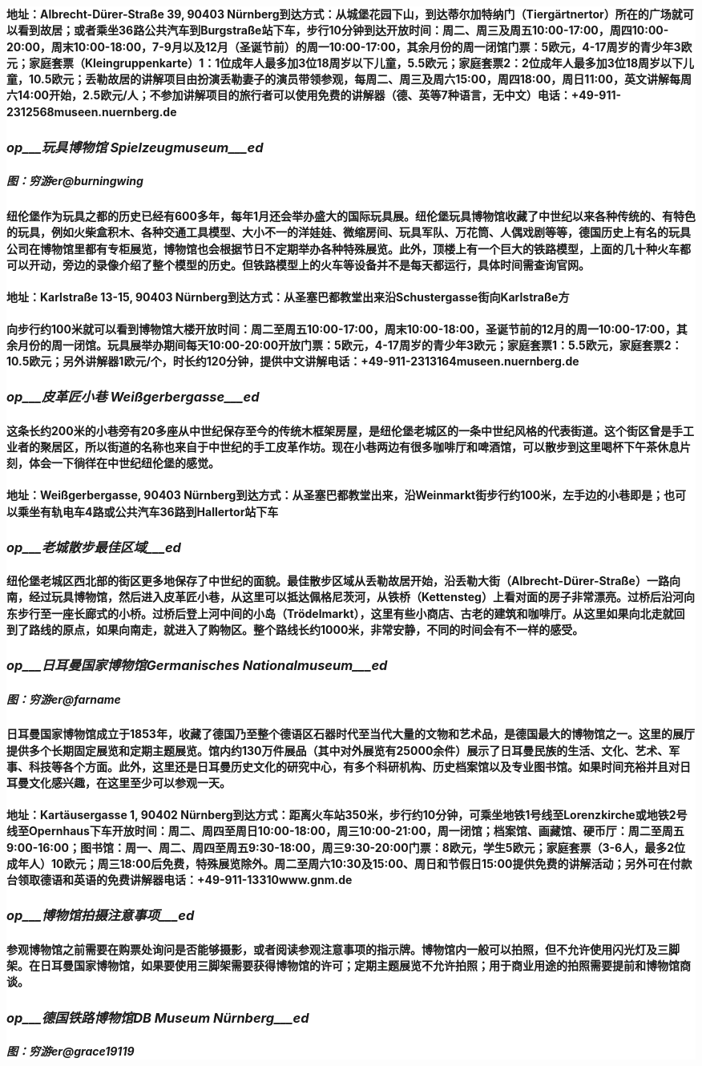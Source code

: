 #### 地址：Albrecht-Dürer-Straße 39, 90403 Nürnberg到达方式：从城堡花园下山，到达蒂尔加特纳门（Tiergärtnertor）所在的广场就可以看到故居；或者乘坐36路公共汽车到Burgstraße站下车，步行10分钟到达开放时间：周二、周三及周五10:00-17:00，周四10:00-20:00，周末10:00-18:00，7-9月以及12月（圣诞节前）的周一10:00-17:00，其余月份的周一闭馆门票：5欧元，4-17周岁的青少年3欧元；家庭套票（Kleingruppenkarte）1：1位成年人最多加3位18周岁以下儿童，5.5欧元；家庭套票2：2位成年人最多加3位18周岁以下儿童，10.5欧元；丢勒故居的讲解项目由扮演丢勒妻子的演员带领参观，每周二、周三及周六15:00，周四18:00，周日11:00，英文讲解每周六14:00开始，2.5欧元/人；不参加讲解项目的旅行者可以使用免费的讲解器（德、英等7种语言，无中文）电话：+49-911-2312568museen.nuernberg.de
### ___op___玩具博物馆 Spielzeugmuseum___ed___
##### 图：穷游er@burningwing
#### 纽伦堡作为玩具之都的历史已经有600多年，每年1月还会举办盛大的国际玩具展。纽伦堡玩具博物馆收藏了中世纪以来各种传统的、有特色的玩具，例如火柴盒积木、各种交通工具模型、大小不一的洋娃娃、微缩房间、玩具军队、万花筒、人偶戏剧等等，德国历史上有名的玩具公司在博物馆里都有专柜展览，博物馆也会根据节日不定期举办各种特殊展览。此外，顶楼上有一个巨大的铁路模型，上面的几十种火车都可以开动，旁边的录像介绍了整个模型的历史。但铁路模型上的火车等设备并不是每天都运行，具体时间需查询官网。
#### 地址：Karlstraße 13-15, 90403 Nürnberg到达方式：从圣塞巴都教堂出来沿Schustergasse街向Karlstraße方
#### 向步行约100米就可以看到博物馆大楼开放时间：周二至周五10:00-17:00，周末10:00-18:00，圣诞节前的12月的周一10:00-17:00，其余月份的周一闭馆。玩具展举办期间每天10:00-20:00开放门票：5欧元，4-17周岁的青少年3欧元；家庭套票1：5.5欧元，家庭套票2：10.5欧元；另外讲解器1欧元/个，时长约120分钟，提供中文讲解电话：+49-911-2313164museen.nuernberg.de
### ___op___皮革匠小巷 Weißgerbergasse___ed___
#### 这条长约200米的小巷旁有20多座从中世纪保存至今的传统木框架房屋，是纽伦堡老城区的一条中世纪风格的代表街道。这个街区曾是手工业者的聚居区，所以街道的名称也来自于中世纪的手工皮革作坊。现在小巷两边有很多咖啡厅和啤酒馆，可以散步到这里喝杯下午茶休息片刻，体会一下徜徉在中世纪纽伦堡的感觉。
#### 地址：Weißgerbergasse, 90403 Nürnberg到达方式：从圣塞巴都教堂出来，沿Weinmarkt街步行约100米，左手边的小巷即是；也可以乘坐有轨电车4路或公共汽车36路到Hallertor站下车
### ___op___老城散步最佳区域___ed___
#### 纽伦堡老城区西北部的街区更多地保存了中世纪的面貌。最佳散步区域从丢勒故居开始，沿丢勒大街（Albrecht-Dürer-Straße）一路向南，经过玩具博物馆，然后进入皮革匠小巷，从这里可以抵达佩格尼茨河，从铁桥（Kettensteg）上看对面的房子非常漂亮。过桥后沿河向东步行至一座长廊式的小桥。过桥后登上河中间的小岛（Trödelmarkt），这里有些小商店、古老的建筑和咖啡厅。从这里如果向北走就回到了路线的原点，如果向南走，就进入了购物区。整个路线长约1000米，非常安静，不同的时间会有不一样的感受。
### ___op___日耳曼国家博物馆Germanisches Nationalmuseum___ed___
##### 图：穷游er@farname
#### 日耳曼国家博物馆成立于1853年，收藏了德国乃至整个德语区石器时代至当代大量的文物和艺术品，是德国最大的博物馆之一。这里的展厅提供多个长期固定展览和定期主题展览。馆内约130万件展品（其中对外展览有25000余件）展示了日耳曼民族的生活、文化、艺术、军事、科技等各个方面。此外，这里还是日耳曼历史文化的研究中心，有多个科研机构、历史档案馆以及专业图书馆。如果时间充裕并且对日耳曼文化感兴趣，在这里至少可以参观一天。
#### 地址：Kartäusergasse 1, 90402 Nürnberg到达方式：距离火车站350米，步行约10分钟，可乘坐地铁1号线至Lorenzkirche或地铁2号线至Opernhaus下车开放时间：周二、周四至周日10:00-18:00，周三10:00-21:00，周一闭馆；档案馆、画藏馆、硬币厅：周二至周五9:00-16:00；图书馆：周一、周二、周四至周五9:30-18:00，周三9:30-20:00门票：8欧元，学生5欧元；家庭套票（3-6人，最多2位成年人）10欧元；周三18:00后免费，特殊展览除外。周二至周六10:30及15:00、周日和节假日15:00提供免费的讲解活动；另外可在付款台领取德语和英语的免费讲解器电话：+49-911-13310www.gnm.de
### ___op___博物馆拍摄注意事项___ed___
#### 参观博物馆之前需要在购票处询问是否能够摄影，或者阅读参观注意事项的指示牌。博物馆内一般可以拍照，但不允许使用闪光灯及三脚架。在日耳曼国家博物馆，如果要使用三脚架需要获得博物馆的许可；定期主题展览不允许拍照；用于商业用途的拍照需要提前和博物馆商谈。
### ___op___德国铁路博物馆DB Museum Nürnberg___ed___
##### 图：穷游er@grace19119